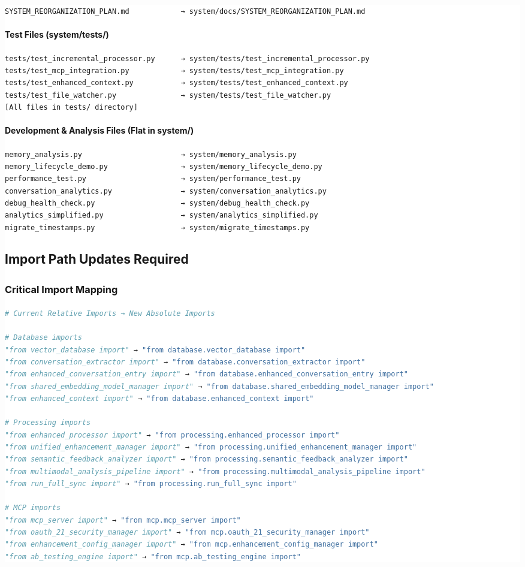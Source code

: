 ```bash
SYSTEM_REORGANIZATION_PLAN.md            → system/docs/SYSTEM_REORGANIZATION_PLAN.md
```

#### Test Files (system/tests/)
```bash
tests/test_incremental_processor.py      → system/tests/test_incremental_processor.py
tests/test_mcp_integration.py            → system/tests/test_mcp_integration.py
tests/test_enhanced_context.py           → system/tests/test_enhanced_context.py
tests/test_file_watcher.py               → system/tests/test_file_watcher.py
[All files in tests/ directory]
```

#### Development & Analysis Files (Flat in system/)
```bash
memory_analysis.py                       → system/memory_analysis.py
memory_lifecycle_demo.py                 → system/memory_lifecycle_demo.py
performance_test.py                      → system/performance_test.py
conversation_analytics.py                → system/conversation_analytics.py
debug_health_check.py                    → system/debug_health_check.py
analytics_simplified.py                  → system/analytics_simplified.py
migrate_timestamps.py                    → system/migrate_timestamps.py
```

## Import Path Updates Required

### Critical Import Mapping
```python
# Current Relative Imports → New Absolute Imports

# Database imports
"from vector_database import" → "from database.vector_database import"
"from conversation_extractor import" → "from database.conversation_extractor import"
"from enhanced_conversation_entry import" → "from database.enhanced_conversation_entry import"
"from shared_embedding_model_manager import" → "from database.shared_embedding_model_manager import"
"from enhanced_context import" → "from database.enhanced_context import"

# Processing imports
"from enhanced_processor import" → "from processing.enhanced_processor import"
"from unified_enhancement_manager import" → "from processing.unified_enhancement_manager import"
"from semantic_feedback_analyzer import" → "from processing.semantic_feedback_analyzer import"
"from multimodal_analysis_pipeline import" → "from processing.multimodal_analysis_pipeline import"
"from run_full_sync import" → "from processing.run_full_sync import"

# MCP imports
"from mcp_server import" → "from mcp.mcp_server import"
"from oauth_21_security_manager import" → "from mcp.oauth_21_security_manager import"
"from enhancement_config_manager import" → "from mcp.enhancement_config_manager import"
"from ab_testing_engine import" → "from mcp.ab_testing_engine import"
```

